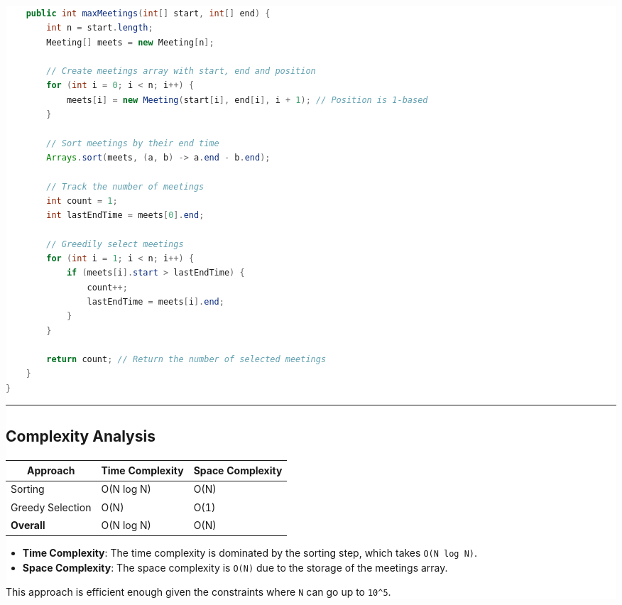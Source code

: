 ```java
    public int maxMeetings(int[] start, int[] end) {
        int n = start.length;
        Meeting[] meets = new Meeting[n];

        // Create meetings array with start, end and position
        for (int i = 0; i < n; i++) {
            meets[i] = new Meeting(start[i], end[i], i + 1); // Position is 1-based
        }

        // Sort meetings by their end time
        Arrays.sort(meets, (a, b) -> a.end - b.end);

        // Track the number of meetings
        int count = 1;
        int lastEndTime = meets[0].end;

        // Greedily select meetings
        for (int i = 1; i < n; i++) {
            if (meets[i].start > lastEndTime) {
                count++;
                lastEndTime = meets[i].end;
            }
        }

        return count; // Return the number of selected meetings
    }
}
```

---

## Complexity Analysis

| Approach         | Time Complexity | Space Complexity |
| ---------------- | --------------- | ---------------- |
| Sorting          | O(N log N)      | O(N)             |
| Greedy Selection | O(N)            | O(1)             |
| **Overall**      | O(N log N)      | O(N)             |

- **Time Complexity**: The time complexity is dominated by the sorting step, which takes `O(N log N)`.
- **Space Complexity**: The space complexity is `O(N)` due to the storage of the meetings array.

This approach is efficient enough given the constraints where `N` can go up to `10^5`.
